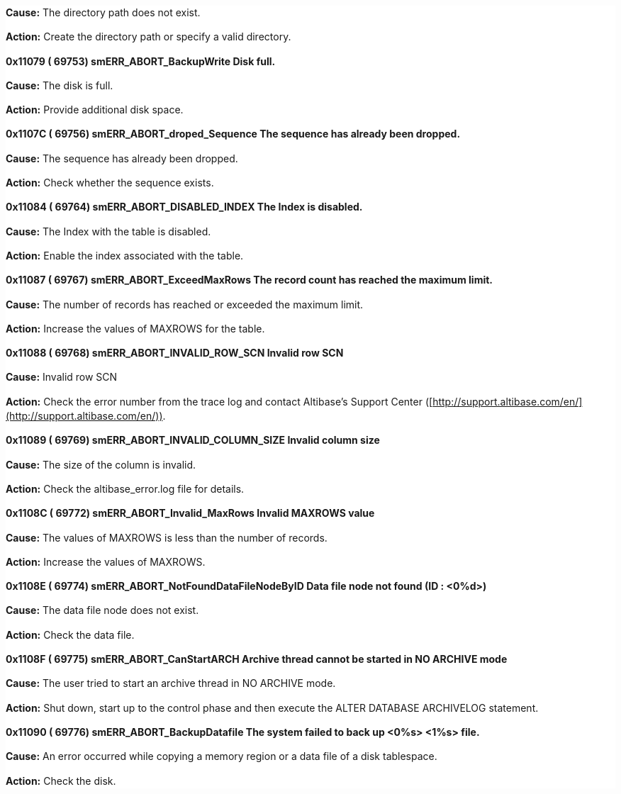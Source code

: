 **Cause:** The directory path does not exist.

**Action:** Create the directory path or specify a valid directory.

**0x11079 ( 69753) smERR_ABORT_BackupWrite Disk full.**

**Cause:** The disk is full.

**Action:** Provide additional disk space.

**0x1107C ( 69756) smERR_ABORT_droped_Sequence The sequence has already been dropped.**

**Cause:** The sequence has already been dropped.

**Action:** Check whether the sequence exists.

**0x11084 ( 69764) smERR_ABORT_DISABLED_INDEX The Index is disabled.**

**Cause:** The Index with the table is disabled.

**Action:** Enable the index associated with the table.

**0x11087 ( 69767) smERR_ABORT_ExceedMaxRows The record count has reached the maximum limit.**

**Cause:** The number of records has reached or exceeded the maximum limit.

**Action:** Increase the values of MAXROWS for the table.

**0x11088 ( 69768) smERR_ABORT_INVALID_ROW_SCN Invalid row SCN**

**Cause:** Invalid row SCN

**Action:** Check the error number from the trace log and contact Altibase’s Support Center ([http://support.altibase.com/en/](http://support.altibase.com/en/)).

**0x11089 ( 69769) smERR_ABORT_INVALID_COLUMN_SIZE Invalid column size**

**Cause:** The size of the column is invalid.

**Action:** Check the altibase_error.log file for details.

**0x1108C ( 69772) smERR_ABORT_Invalid_MaxRows Invalid MAXROWS value**

**Cause:** The values of MAXROWS is less than the number of records.

**Action:** Increase the values of MAXROWS.

**0x1108E ( 69774) smERR_ABORT_NotFoundDataFileNodeByID Data file node not found (ID : <0%d>)**

**Cause:** The data file node does not exist.

**Action:** Check the data file.

**0x1108F ( 69775) smERR_ABORT_CanStartARCH Archive thread cannot be started in NO ARCHIVE mode**

**Cause:** The user tried to start an archive thread in NO ARCHIVE mode.

**Action:** Shut down, start up to the control phase and then execute the ALTER DATABASE ARCHIVELOG statement.

**0x11090 ( 69776) smERR_ABORT_BackupDatafile The system failed to back up <0%s> <1%s> file.**

**Cause:** An error occurred while copying a memory region or a data file of a disk tablespace.

**Action:** Check the disk.
